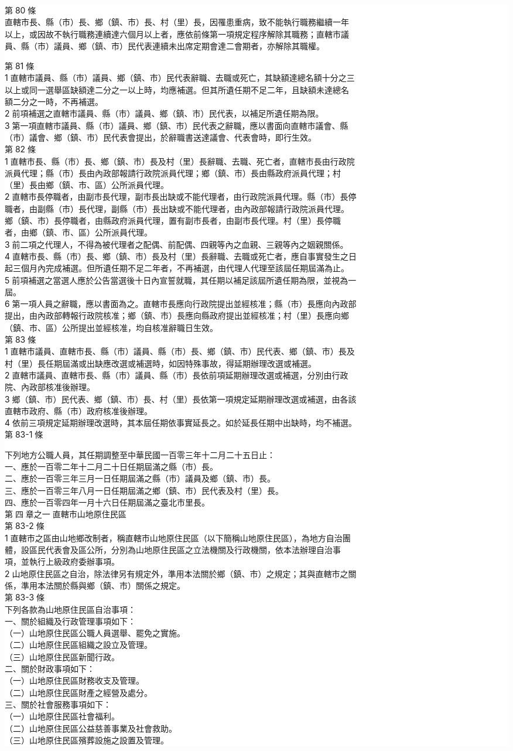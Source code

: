 第 80 條  
直轄市長、縣（市）長、鄉（鎮、市）長、村（里）長，因罹患重病，致不能執行職務繼續一年  
以上，或因故不執行職務連續達六個月以上者，應依前條第一項規定程序解除其職務；直轄市議  
員、縣（市）議員、鄉（鎮、市）民代表連續未出席定期會達二會期者，亦解除其職權。  


第 81 條  
1 直轄市議員、縣（市）議員、鄉（鎮、市）民代表辭職、去職或死亡，其缺額達總名額十分之三  
以上或同一選舉區缺額達二分之一以上時，均應補選。但其所遺任期不足二年，且缺額未達總名  
額二分之一時，不再補選。  
2 前項補選之直轄市議員、縣（市）議員、鄉（鎮、市）民代表，以補足所遺任期為限。  
3 第一項直轄市議員、縣（市）議員、鄉（鎮、市）民代表之辭職，應以書面向直轄市議會、縣  
（市）議會、鄉（鎮、市）民代表會提出，於辭職書送達議會、代表會時，即行生效。  
第 82 條  
1 直轄市長、縣（市）長、鄉（鎮、市）長及村（里）長辭職、去職、死亡者，直轄市長由行政院  
派員代理；縣（市）長由內政部報請行政院派員代理；鄉（鎮、市）長由縣政府派員代理；村  
（里）長由鄉（鎮、市、區）公所派員代理。  
2 直轄市長停職者，由副市長代理，副市長出缺或不能代理者，由行政院派員代理。縣（市）長停  
職者，由副縣（市）長代理，副縣（市）長出缺或不能代理者，由內政部報請行政院派員代理。  
鄉（鎮、市）長停職者，由縣政府派員代理，置有副市長者，由副市長代理。村（里）長停職  
者，由鄉（鎮、市、區）公所派員代理。  
3 前二項之代理人，不得為被代理者之配偶、前配偶、四親等內之血親、三親等內之姻親關係。  
4 直轄市長、縣（市）長、鄉（鎮、市）長及村（里）長辭職、去職或死亡者，應自事實發生之日  
起三個月內完成補選。但所遺任期不足二年者，不再補選，由代理人代理至該屆任期屆滿為止。  
5 前項補選之當選人應於公告當選後十日內宣誓就職，其任期以補足該屆所遺任期為限，並視為一  
屆。  
6 第一項人員之辭職，應以書面為之。直轄市長應向行政院提出並經核准；縣（市）長應向內政部  
提出，由內政部轉報行政院核准；鄉（鎮、市）長應向縣政府提出並經核准；村（里）長應向鄉  
（鎮、市、區）公所提出並經核准，均自核准辭職日生效。  
第 83 條  
1 直轄市議員、直轄市長、縣（市）議員、縣（市）長、鄉（鎮、市）民代表、鄉（鎮、市）長及  
村（里）長任期屆滿或出缺應改選或補選時，如因特殊事故，得延期辦理改選或補選。  
2 直轄市議員、直轄市長、縣（市）議員、縣（市）長依前項延期辦理改選或補選，分別由行政  
院、內政部核准後辦理。  
3 鄉（鎮、市）民代表、鄉（鎮、市）長、村（里）長依第一項規定延期辦理改選或補選，由各該  
直轄市政府、縣（市）政府核准後辦理。  
4 依前三項規定延期辦理改選時，其本屆任期依事實延長之。如於延長任期中出缺時，均不補選。  
第 83-1 條  


下列地方公職人員，其任期調整至中華民國一百零三年十二月二十五日止：  
一、應於一百零二年十二月二十日任期屆滿之縣（市）長。  
二、應於一百零三年三月一日任期屆滿之縣（市）議員及鄉（鎮、市）長。  
三、應於一百零三年八月一日任期屆滿之鄉（鎮、市）民代表及村（里）長。  
四、應於一百零四年一月十六日任期屆滿之臺北市里長。  
第 四 章之一 直轄市山地原住民區  
第 83-2 條  
1 直轄市之區由山地鄉改制者，稱直轄市山地原住民區（以下簡稱山地原住民區），為地方自治團  
體，設區民代表會及區公所，分別為山地原住民區之立法機關及行政機關，依本法辦理自治事  
項，並執行上級政府委辦事項。  
2 山地原住民區之自治，除法律另有規定外，準用本法關於鄉（鎮、市）之規定；其與直轄市之關  
係，準用本法關於縣與鄉（鎮、市）關係之規定。  
第 83-3 條  
下列各款為山地原住民區自治事項：  
一、關於組織及行政管理事項如下：  
（一）山地原住民區公職人員選舉、罷免之實施。  
（二）山地原住民區組織之設立及管理。  
（三）山地原住民區新聞行政。  
二、關於財政事項如下：  
（一）山地原住民區財務收支及管理。  
（二）山地原住民區財產之經營及處分。  
三、關於社會服務事項如下：  
（一）山地原住民區社會福利。  
（二）山地原住民區公益慈善事業及社會救助。  
（三）山地原住民區殯葬設施之設置及管理。  